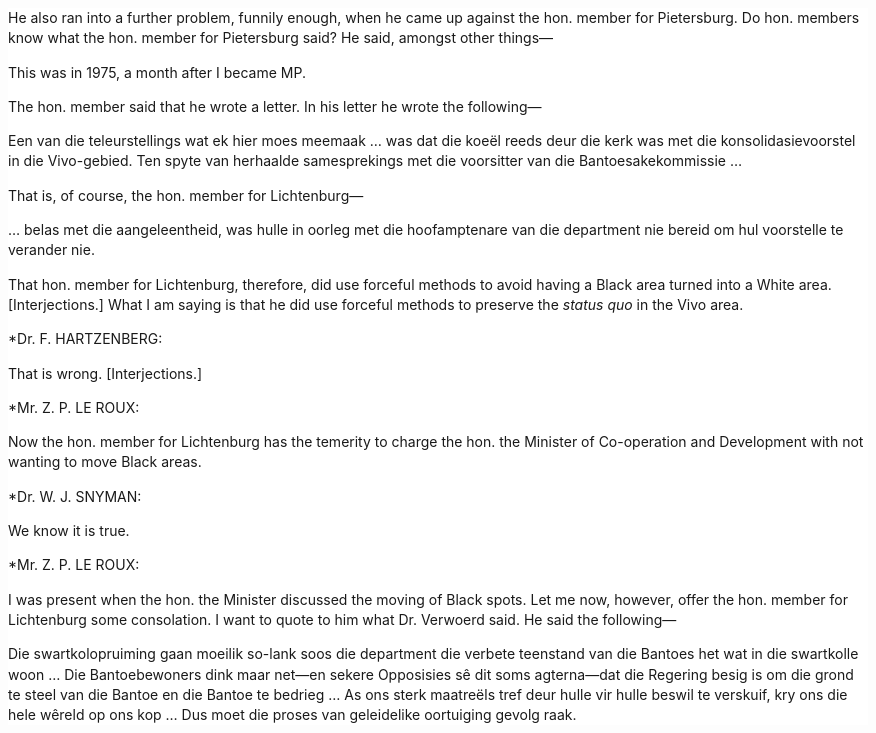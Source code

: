 <p>He also ran into a further problem, funnily enough, when he came up against the hon. member for Pietersburg. Do hon. members know what the hon. member for Pietersburg said? He said, amongst other things&#x2014;</p>

<block name="quote">This was in 1975, a month after I became MP.</block>

<p>The hon. member said that he wrote a letter. In his letter he wrote the following&#x2014;</p>

<block name="quote">Een van die teleurstellings wat ek hier moes meemaak &#x2026; was dat die koeël reeds deur die kerk was met die konsolidasievoorstel in die Vivo-gebied. Ten spyte van herhaalde samesprekings met die voorsitter van die Bantoesakekommissie &#x2026;</block>

<p>That is, of course, the hon. member for Lichtenburg&#x2014;</p>

<block name="quote">&#x2026; belas met die aangeleentheid, was hulle in oorleg met die hoofamptenare van die department nie bereid om hul voorstelle te verander nie.</block>

<p>That hon. member for Lichtenburg, therefore, did use forceful methods to avoid having a Black area turned into a White area. [Interjections.] What I am saying is that he did use forceful methods to preserve the <i>status quo</i> in the Vivo area.</p>

</speech>

<speech by="#hartzenberg">

<from>*Dr. <person refersTo="hansard_za">F. HARTZENBERG</person>:</from>

<p>That is wrong. [Interjections.]</p>

</speech>

<speech by="#le_roux">

<from>*Mr. <person refersTo="hansard_za">Z. P. LE ROUX</person>:</from>

<p>Now the hon. member for Lichtenburg has the temerity to charge the hon. the Minister of Co-operation and Development with not wanting to move Black areas.</p>

</speech>

<speech by="#snyman">

<from>*Dr. <person refersTo="hansard_za">W. J. SNYMAN</person>:</from>

<p>We know it is true.</p>

</speech>

<speech by="#le_roux">

<from>*Mr. <person refersTo="hansard_za">Z. P. LE ROUX</person>:</from>

<p>I was present when the hon. the Minister discussed the moving of Black spots. Let me now, however, offer the hon. member for Lichtenburg some consolation. I want to quote to him what Dr. Verwoerd said. He said the following&#x2014;</p>

<block name="quote">Die swartkolopruiming gaan moeilik so-lank soos die department die verbete teenstand van die Bantoes het wat in die swartkolle woon &#x2026; Die Bantoebewoners dink maar net&#x2014;en sekere Opposisies sê dit soms agterna&#x2014;dat die Regering besig is om die grond te steel van die Bantoe en die Bantoe te bedrieg &#x2026; As ons sterk maatreëls tref deur hulle vir hulle beswil te verskuif, kry ons die hele wêreld op ons kop &#x2026; Dus moet die proses van geleidelike oortuiging gevolg raak.</block>
